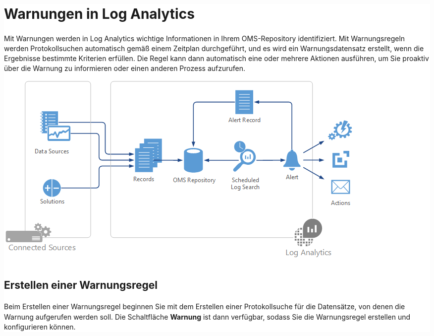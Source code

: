 <properties 
   pageTitle="Warnungen in Log Analytics | Microsoft Azure"
   description="Mit Warnungen in Log Analytics werden wichtige Informationen in Ihrem OMS-Repository identifiziert, und Sie können proaktiv über Probleme informiert werden oder Aktionen aufrufen, um zu versuchen, die Probleme zu beheben.  In diesem Artikel wird beschrieben, wie Sie eine Warnungsregel erstellen, und es werden die verschiedenen Aktionen vorgestellt, die Sie durchführen können."
   services="log-analytics"
   documentationCenter=""
   authors="bwren"
   manager="jwhit"
   editor="tysonn" />
<tags 
   ms.service="log-analytics"
   ms.devlang="na"
   ms.topic="article"
   ms.tgt_pltfrm="na"
   ms.workload="infrastructure-services"
   ms.date="08/22/2016"
   ms.author="bwren" />


# <a name="alerts-in-log-analytics"></a>Warnungen in Log Analytics

Mit Warnungen werden in Log Analytics wichtige Informationen in Ihrem OMS-Repository identifiziert.  Mit Warnungsregeln werden Protokollsuchen automatisch gemäß einem Zeitplan durchgeführt, und es wird ein Warnungsdatensatz erstellt, wenn die Ergebnisse bestimmte Kriterien erfüllen.  Die Regel kann dann automatisch eine oder mehrere Aktionen ausführen, um Sie proaktiv über die Warnung zu informieren oder einen anderen Prozess aufzurufen.   

![Log Analytics-Warnungen](media/log-analytics-alerts/overview.png)

## <a name="creating-an-alert-rule"></a>Erstellen einer Warnungsregel
Beim Erstellen einer Warnungsregel beginnen Sie mit dem Erstellen einer Protokollsuche für die Datensätze, von denen die Warnung aufgerufen werden soll.  Die Schaltfläche **Warnung** ist dann verfügbar, sodass Sie die Warnungsregel erstellen und konfigurieren können.
